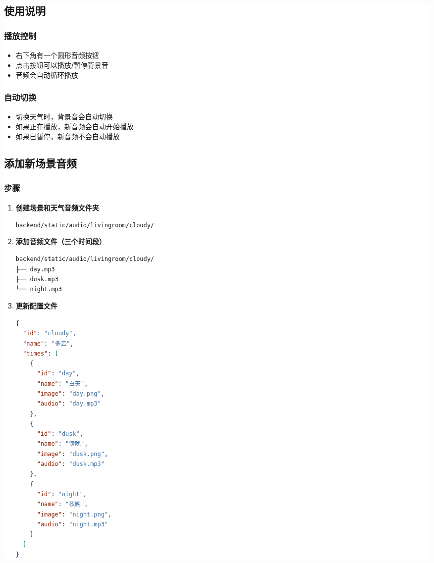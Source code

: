 ## 使用说明

### 播放控制
- 右下角有一个圆形音频按钮
- 点击按钮可以播放/暂停背景音
- 音频会自动循环播放

### 自动切换
- 切换天气时，背景音会自动切换
- 如果正在播放，新音频会自动开始播放
- 如果已暂停，新音频不会自动播放

## 添加新场景音频

### 步骤

1. **创建场景和天气音频文件夹**
   ```
   backend/static/audio/livingroom/cloudy/
   ```

2. **添加音频文件（三个时间段）**
   ```
   backend/static/audio/livingroom/cloudy/
   ├── day.mp3
   ├── dusk.mp3
   └── night.mp3
   ```

3. **更新配置文件**
   ```json
   {
     "id": "cloudy",
     "name": "多云",
     "times": [
       {
         "id": "day",
         "name": "白天",
         "image": "day.png",
         "audio": "day.mp3"
       },
       {
         "id": "dusk",
         "name": "傍晚",
         "image": "dusk.png",
         "audio": "dusk.mp3"
       },
       {
         "id": "night",
         "name": "夜晚",
         "image": "night.png",
         "audio": "night.mp3"
       }
     ]
   }
   ```
